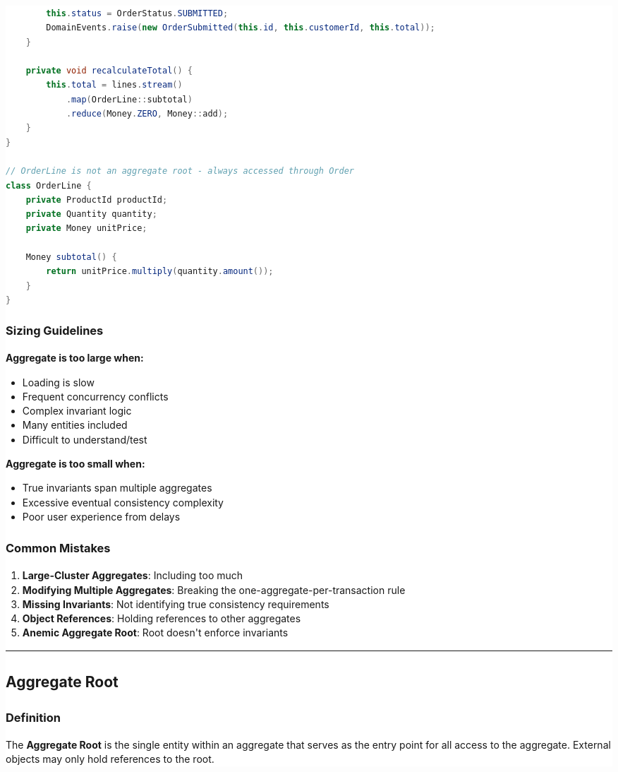 ```java
        this.status = OrderStatus.SUBMITTED;
        DomainEvents.raise(new OrderSubmitted(this.id, this.customerId, this.total));
    }

    private void recalculateTotal() {
        this.total = lines.stream()
            .map(OrderLine::subtotal)
            .reduce(Money.ZERO, Money::add);
    }
}

// OrderLine is not an aggregate root - always accessed through Order
class OrderLine {
    private ProductId productId;
    private Quantity quantity;
    private Money unitPrice;

    Money subtotal() {
        return unitPrice.multiply(quantity.amount());
    }
}
```

### Sizing Guidelines

**Aggregate is too large when:**
- Loading is slow
- Frequent concurrency conflicts
- Complex invariant logic
- Many entities included
- Difficult to understand/test

**Aggregate is too small when:**
- True invariants span multiple aggregates
- Excessive eventual consistency complexity
- Poor user experience from delays

### Common Mistakes

1. **Large-Cluster Aggregates**: Including too much
2. **Modifying Multiple Aggregates**: Breaking the one-aggregate-per-transaction rule
3. **Missing Invariants**: Not identifying true consistency requirements
4. **Object References**: Holding references to other aggregates
5. **Anemic Aggregate Root**: Root doesn't enforce invariants

---

## Aggregate Root

### Definition
The **Aggregate Root** is the single entity within an aggregate that serves as the entry point for all access to the aggregate. External objects may only hold references to the root.
